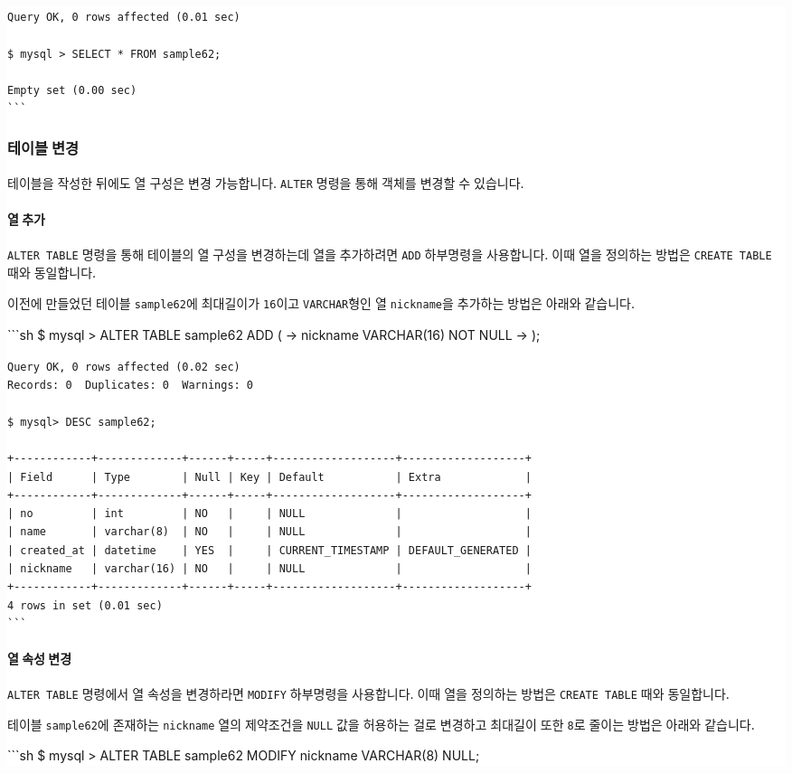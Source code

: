     Query OK, 0 rows affected (0.01 sec)

    $ mysql > SELECT * FROM sample62;

    Empty set (0.00 sec)
    ```

</div>

### 테이블 변경

테이블을 작성한 뒤에도 열 구성은 변경 가능합니다. `ALTER` 명령을 통해 객체를 변경할 수 있습니다.

#### 열 추가

`ALTER TABLE` 명령을 통해 테이블의 열 구성을 변경하는데 열을 추가하려면 `ADD` 하부명령을 사용합니다. 이때 열을 정의하는 방법은 `CREATE TABLE` 때와 동일합니다.

이전에 만들었던 테이블 `sample62`에 최대길이가 `16`이고 `VARCHAR`형인 열 `nickname`을 추가하는 방법은 아래와 같습니다.

<div class="termy">
    ```sh
    $ mysql > ALTER TABLE sample62 ADD (
        -> nickname VARCHAR(16) NOT NULL
        -> );

    Query OK, 0 rows affected (0.02 sec)
    Records: 0  Duplicates: 0  Warnings: 0

    $ mysql> DESC sample62;

    +------------+-------------+------+-----+-------------------+-------------------+
    | Field      | Type        | Null | Key | Default           | Extra             |
    +------------+-------------+------+-----+-------------------+-------------------+
    | no         | int         | NO   |     | NULL              |                   |
    | name       | varchar(8)  | NO   |     | NULL              |                   |
    | created_at | datetime    | YES  |     | CURRENT_TIMESTAMP | DEFAULT_GENERATED |
    | nickname   | varchar(16) | NO   |     | NULL              |                   |
    +------------+-------------+------+-----+-------------------+-------------------+
    4 rows in set (0.01 sec)
    ```

</div>

#### 열 속성 변경

`ALTER TABLE` 명령에서 열 속성을 변경하라면 `MODIFY` 하부명령을 사용합니다. 이때 열을 정의하는 방법은 `CREATE TABLE` 때와 동일합니다.

테이블 `sample62`에 존재하는 `nickname` 열의 제약조건을 `NULL` 값을 허용하는 걸로 변경하고 최대길이 또한 `8`로 줄이는 방법은 아래와 같습니다.

<div class="termy">
    ```sh
    $ mysql > ALTER TABLE sample62 MODIFY nickname VARCHAR(8) NULL;
